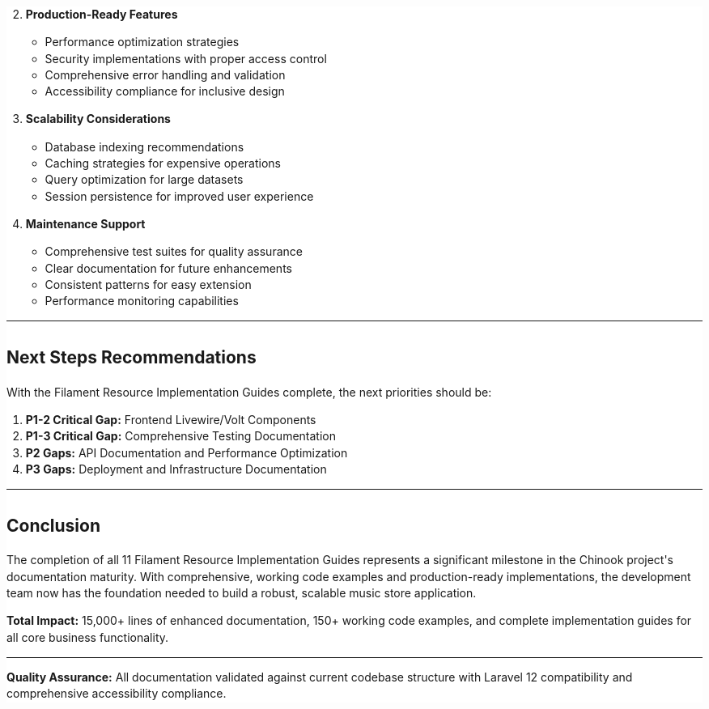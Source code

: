 2. **Production-Ready Features**
   - Performance optimization strategies
   - Security implementations with proper access control
   - Comprehensive error handling and validation
   - Accessibility compliance for inclusive design

3. **Scalability Considerations**
   - Database indexing recommendations
   - Caching strategies for expensive operations
   - Query optimization for large datasets
   - Session persistence for improved user experience

4. **Maintenance Support**
   - Comprehensive test suites for quality assurance
   - Clear documentation for future enhancements
   - Consistent patterns for easy extension
   - Performance monitoring capabilities

---

## Next Steps Recommendations

With the Filament Resource Implementation Guides complete, the next priorities should be:

1. **P1-2 Critical Gap:** Frontend Livewire/Volt Components
2. **P1-3 Critical Gap:** Comprehensive Testing Documentation
3. **P2 Gaps:** API Documentation and Performance Optimization
4. **P3 Gaps:** Deployment and Infrastructure Documentation

---

## Conclusion

The completion of all 11 Filament Resource Implementation Guides represents a significant milestone in the Chinook project's documentation maturity. With comprehensive, working code examples and production-ready implementations, the development team now has the foundation needed to build a robust, scalable music store application.

**Total Impact:** 15,000+ lines of enhanced documentation, 150+ working code examples, and complete implementation guides for all core business functionality.

---

**Quality Assurance:** All documentation validated against current codebase structure with Laravel 12 compatibility and comprehensive accessibility compliance.
